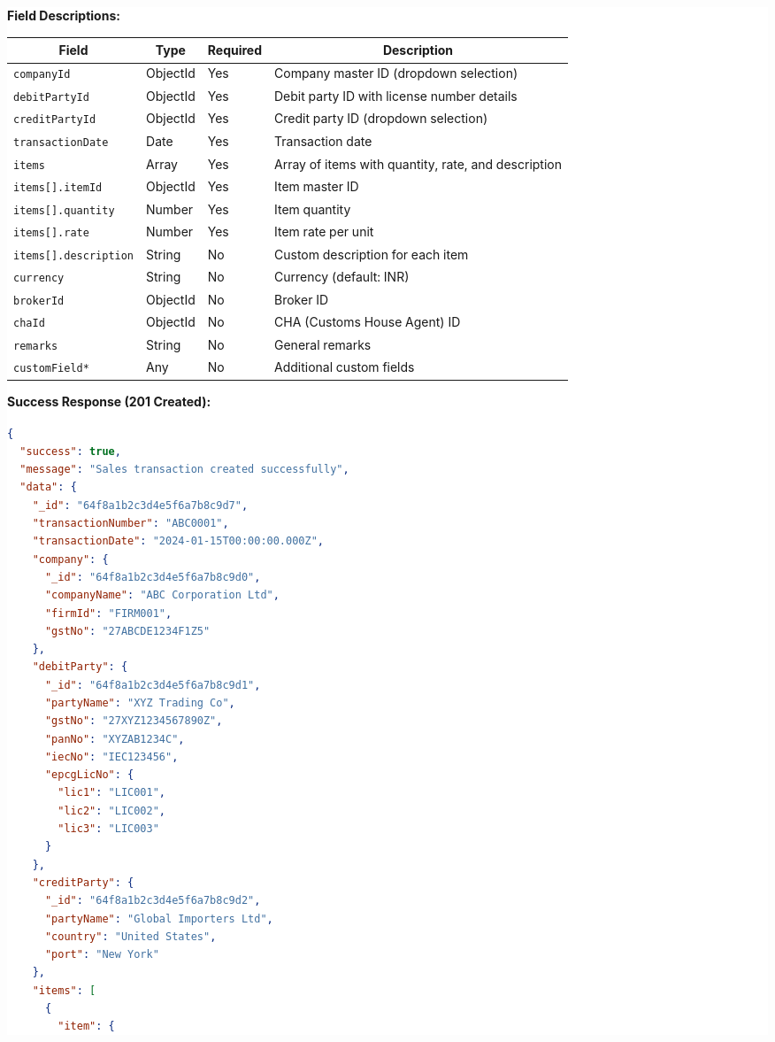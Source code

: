 **Field Descriptions:**

| Field | Type | Required | Description |
|-------|------|----------|-------------|
| `companyId` | ObjectId | Yes | Company master ID (dropdown selection) |
| `debitPartyId` | ObjectId | Yes | Debit party ID with license number details |
| `creditPartyId` | ObjectId | Yes | Credit party ID (dropdown selection) |
| `transactionDate` | Date | Yes | Transaction date |
| `items` | Array | Yes | Array of items with quantity, rate, and description |
| `items[].itemId` | ObjectId | Yes | Item master ID |
| `items[].quantity` | Number | Yes | Item quantity |
| `items[].rate` | Number | Yes | Item rate per unit |
| `items[].description` | String | No | Custom description for each item |
| `currency` | String | No | Currency (default: INR) |
| `brokerId` | ObjectId | No | Broker ID |
| `chaId` | ObjectId | No | CHA (Customs House Agent) ID |
| `remarks` | String | No | General remarks |
| `customField*` | Any | No | Additional custom fields |

**Success Response (201 Created):**
```json
{
  "success": true,
  "message": "Sales transaction created successfully",
  "data": {
    "_id": "64f8a1b2c3d4e5f6a7b8c9d7",
    "transactionNumber": "ABC0001",
    "transactionDate": "2024-01-15T00:00:00.000Z",
    "company": {
      "_id": "64f8a1b2c3d4e5f6a7b8c9d0",
      "companyName": "ABC Corporation Ltd",
      "firmId": "FIRM001",
      "gstNo": "27ABCDE1234F1Z5"
    },
    "debitParty": {
      "_id": "64f8a1b2c3d4e5f6a7b8c9d1",
      "partyName": "XYZ Trading Co",
      "gstNo": "27XYZ1234567890Z",
      "panNo": "XYZAB1234C",
      "iecNo": "IEC123456",
      "epcgLicNo": {
        "lic1": "LIC001",
        "lic2": "LIC002",
        "lic3": "LIC003"
      }
    },
    "creditParty": {
      "_id": "64f8a1b2c3d4e5f6a7b8c9d2",
      "partyName": "Global Importers Ltd",
      "country": "United States",
      "port": "New York"
    },
    "items": [
      {
        "item": {
```